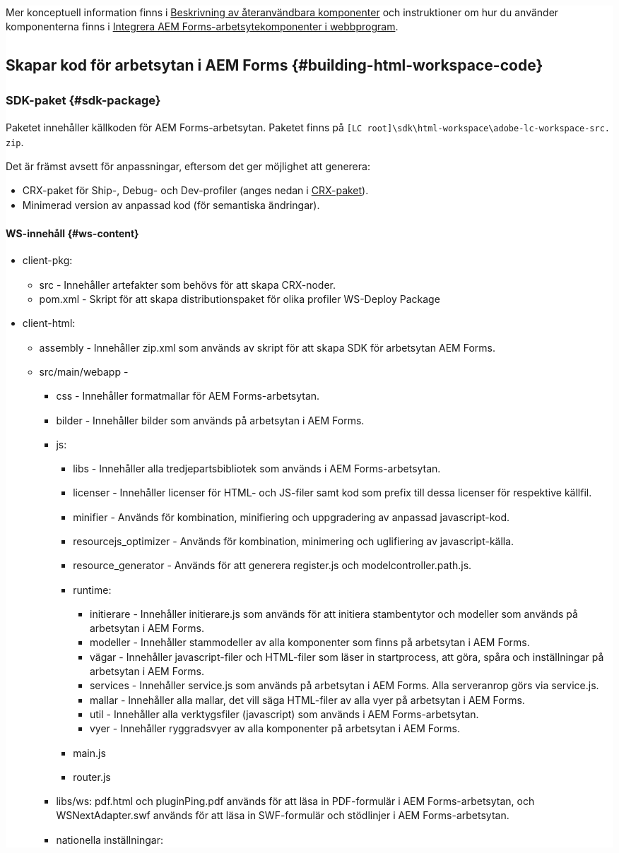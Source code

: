 Mer konceptuell information finns i [Beskrivning av återanvändbara komponenter](/help/forms/using/description-reusable-components.md) och instruktioner om hur du använder komponenterna finns i [Integrera AEM Forms-arbetsytekomponenter i webbprogram](/help/forms/using/description-reusable-components.md).

## Skapar kod för arbetsytan i AEM Forms {#building-html-workspace-code}

### SDK-paket {#sdk-package}

Paketet innehåller källkoden för AEM Forms-arbetsytan. Paketet finns på `[LC root]\sdk\html-workspace\adobe-lc-workspace-src.zip`.

Det är främst avsett för anpassningar, eftersom det ger möjlighet att generera:

* CRX-paket för Ship-, Debug- och Dev-profiler (anges nedan i [CRX-paket](../../forms/using/introduction-customizing-html-workspace.md#p-crx-package-p)).
* Minimerad version av anpassad kod (för semantiska ändringar).

#### WS-innehåll {#ws-content}

* client-pkg:

   * src - Innehåller artefakter som behövs för att skapa CRX-noder.
   * pom.xml - Skript för att skapa distributionspaket för olika profiler WS-Deploy Package

* client-html:

   * assembly - Innehåller zip.xml som används av skript för att skapa SDK för arbetsytan AEM Forms.
   * src/main/webapp -

      * css - Innehåller formatmallar för AEM Forms-arbetsytan.
      * bilder - Innehåller bilder som används på arbetsytan i AEM Forms.
      * js:

         * libs - Innehåller alla tredjepartsbibliotek som används i AEM Forms-arbetsytan.
         * licenser - Innehåller licenser för HTML- och JS-filer samt kod som prefix till dessa licenser för respektive källfil.
         * minifier - Används för kombination, minifiering och uppgradering av anpassad javascript-kod.
         * resourcejs_optimizer - Används för kombination, minimering och uglifiering av javascript-källa.
         * resource_generator - Används för att generera register.js och modelcontroller.path.js.
         * runtime:

            * initierare - Innehåller initierare.js som används för att initiera stambentytor och modeller som används på arbetsytan i AEM Forms.
            * modeller - Innehåller stammodeller av alla komponenter som finns på arbetsytan i AEM Forms.
            * vägar - Innehåller javascript-filer och HTML-filer som läser in startprocess, att göra, spåra och inställningar på arbetsytan i AEM Forms.
            * services - Innehåller service.js som används på arbetsytan i AEM Forms. Alla serveranrop görs via service.js.
            * mallar - Innehåller alla mallar, det vill säga HTML-filer av alla vyer på arbetsytan i AEM Forms.
            * util - Innehåller alla verktygsfiler (javascript) som används i AEM Forms-arbetsytan.
            * vyer - Innehåller ryggradsvyer av alla komponenter på arbetsytan i AEM Forms.
         * main.js
         * router.js
      * libs/ws: pdf.html och pluginPing.pdf används för att läsa in PDF-formulär i AEM Forms-arbetsytan, och WSNextAdapter.swf används för att läsa in SWF-formulär och stödlinjer i AEM Forms-arbetsytan.
      * nationella inställningar:
